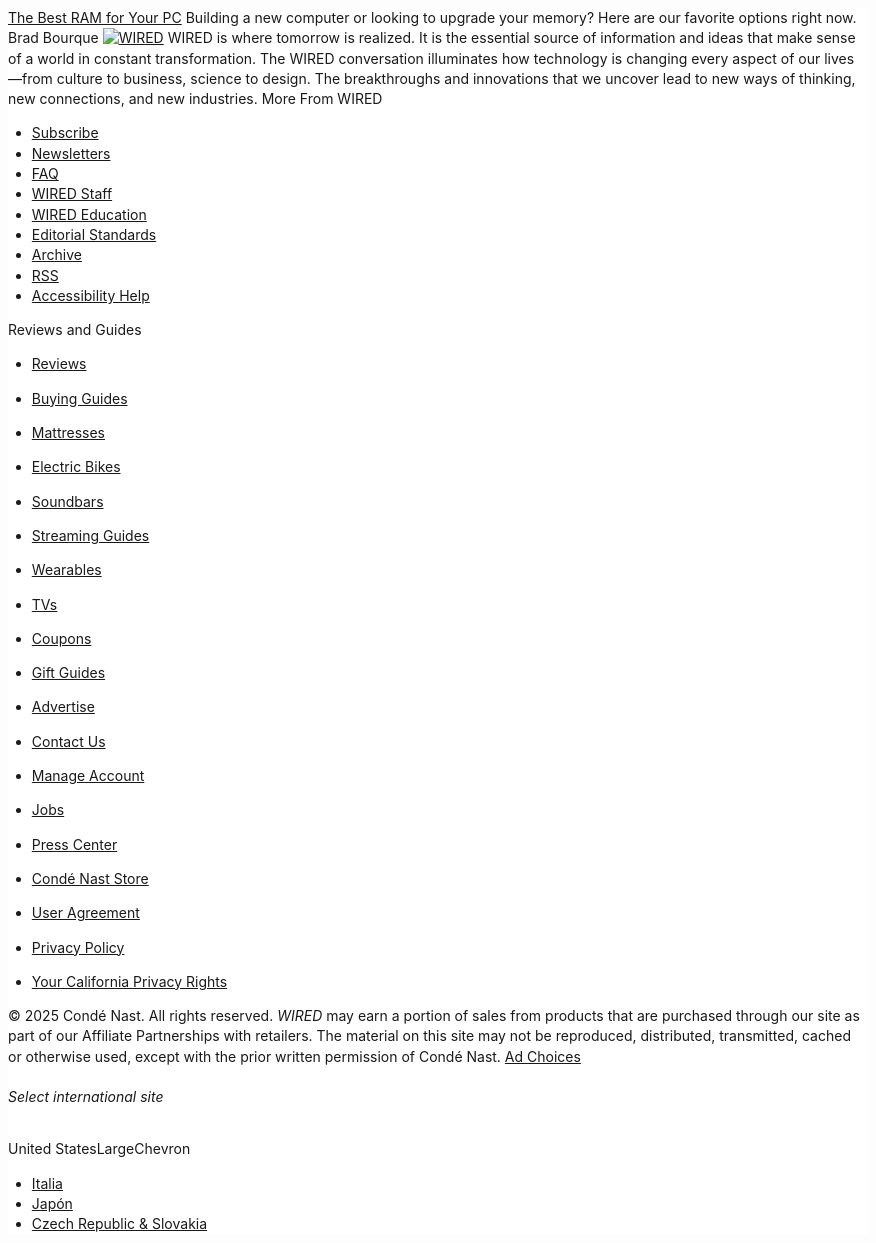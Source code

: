 [The Best RAM for Your PC](https://www.wired.com/gallery/best-ram/#intcid=_wired-article-bottom-recirc_d2c53374-71c1-412b-831d-cbb489ecaf6f_roberta-similarity1_fallback_cral-top2-2)
Building a new computer or looking to upgrade your memory? Here are our favorite options right now.
Brad Bourque
[![WIRED](https://www.wired.com/verso/static/wired-us/assets/logo-reverse.svg)](https://www.wired.com/)
WIRED is where tomorrow is realized. It is the essential source of information and ideas that make sense of a world in constant transformation. The WIRED conversation illuminates how technology is changing every aspect of our lives—from culture to business, science to design. The breakthroughs and innovations that we uncover lead to new ways of thinking, new connections, and new industries.
More From WIRED
  * [Subscribe](https://www.wired.com/subscribe/)
  * [Newsletters](https://www.wired.com/newsletter?sourceCode=HeaderAndFooter)
  * [FAQ](https://www.wired.com/about/faq/)
  * [WIRED Staff](https://www.wired.com/about/wired-staff/)
  * [WIRED Education](https://www.wirededucation.com/)
  * [Editorial Standards](https://www.wired.com/about/wired-on-background-policy/)
  * [Archive](https://archive.wired.com/t/storefront/storefront)
  * [RSS](https://www.wired.com/about/rss-feeds/)
  * [Accessibility Help](https://www.wired.com/about/accessibility-help/)


Reviews and Guides
  * [Reviews](https://www.wired.com/category/gear/reviews/)
  * [Buying Guides](https://www.wired.com/category/gear/buying-guides/)
  * [Mattresses](https://www.wired.com/gallery/best-mattresses/)
  * [Electric Bikes](https://www.wired.com/gallery/best-electric-bikes/)
  * [Soundbars](https://www.wired.com/gallery/best-soundbars/)
  * [Streaming Guides](https://www.wired.com/tag/culture-guides/)
  * [Wearables](https://www.wired.com/tag/wearables/)
  * [TVs](https://www.wired.com/gallery/best-tvs/)
  * [Coupons](https://www.wired.com/tag/coupons/)
  * [Gift Guides](https://www.wired.com/tag/gift-guides/)


  * [Advertise](https://www.condenast.com/brands/wired)
  * [Contact Us](https://www.wired.com/about/feedback/)
  * [Manage Account](https://www.wired.com/account/profile)
  * [Jobs](https://www.wired.com/about/wired-jobs/)
  * [Press Center](https://www.wired.com/about/press/)
  * [Condé Nast Store](https://www.condenaststore.com/)
  * [User Agreement](https://www.condenast.com/user-agreement/)
  * [Privacy Policy](http://www.condenast.com/privacy-policy#privacypolicy)
  * [Your California Privacy Rights](http://www.condenast.com/privacy-policy#privacypolicy-california)


© 2025 Condé Nast. All rights reserved. _WIRED_ may earn a portion of sales from products that are purchased through our site as part of our Affiliate Partnerships with retailers. The material on this site may not be reproduced, distributed, transmitted, cached or otherwise used, except with the prior written permission of Condé Nast. [Ad Choices](http://www.aboutads.info)
###### Select international site
United StatesLargeChevron
  * [Italia](https://www.wired.it/)
  * [Japón](https://wired.jp/)
  * [Czech Republic & Slovakia](https://www.wired.cz/)
